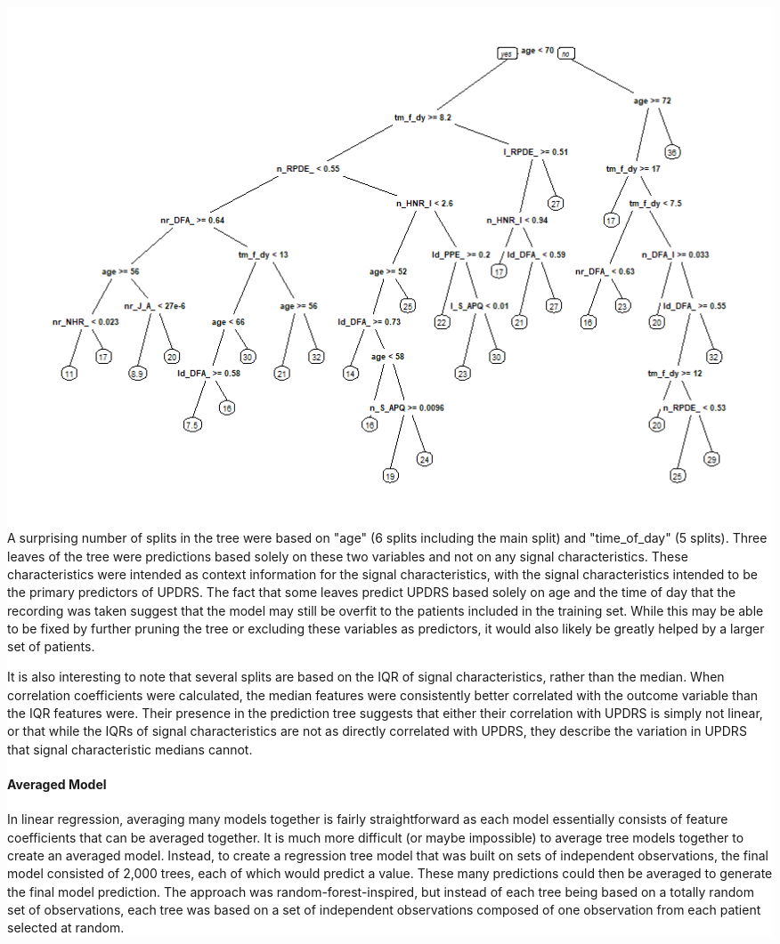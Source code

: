 <img src="Final_Capstone_Report_files/figure-markdown_github-ascii_identifiers/plot_tree-1.png" style="display: block; margin: auto;" />

A surprising number of splits in the tree were based on "age" (6 splits including the main split) and "time\_of\_day" (5 splits). Three leaves of the tree were predictions based solely on these two variables and not on any signal characteristics. These characteristics were intended as context information for the signal characteristics, with the signal characteristics intended to be the primary predictors of UPDRS. The fact that some leaves predict UPDRS based solely on age and the time of day that the recording was taken suggest that the model may still be overfit to the patients included in the training set. While this may be able to be fixed by further pruning the tree or excluding these variables as predictors, it would also likely be greatly helped by a larger set of patients.

It is also interesting to note that several splits are based on the IQR of signal characteristics, rather than the median. When correlation coefficients were calculated, the median features were consistently better correlated with the outcome variable than the IQR features were. Their presence in the prediction tree suggests that either their correlation with UPDRS is simply not linear, or that while the IQRs of signal characteristics are not as directly correlated with UPDRS, they describe the variation in UPDRS that signal characteristic medians cannot.

#### Averaged Model

In linear regression, averaging many models together is fairly straightforward as each model essentially consists of feature coefficients that can be averaged together. It is much more difficult (or maybe impossible) to average tree models together to create an averaged model. Instead, to create a regression tree model that was built on sets of independent observations, the final model consisted of 2,000 trees, each of which would predict a value. These many predictions could then be averaged to generate the final model prediction. The approach was random-forest-inspired, but instead of each tree being based on a totally random set of observations, each tree was based on a set of independent observations composed of one observation from each patient selected at random.
